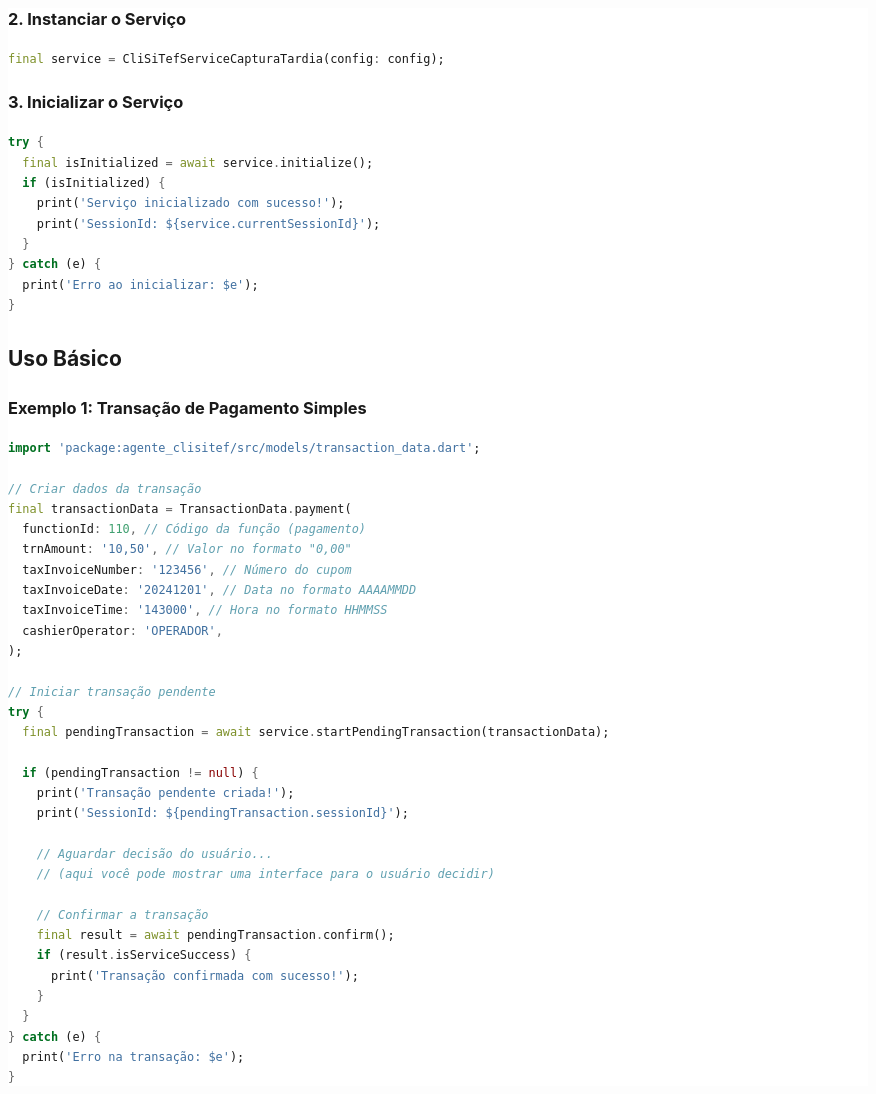 ### 2. Instanciar o Serviço

```dart
final service = CliSiTefServiceCapturaTardia(config: config);
```

### 3. Inicializar o Serviço

```dart
try {
  final isInitialized = await service.initialize();
  if (isInitialized) {
    print('Serviço inicializado com sucesso!');
    print('SessionId: ${service.currentSessionId}');
  }
} catch (e) {
  print('Erro ao inicializar: $e');
}
```

## Uso Básico

### Exemplo 1: Transação de Pagamento Simples

```dart
import 'package:agente_clisitef/src/models/transaction_data.dart';

// Criar dados da transação
final transactionData = TransactionData.payment(
  functionId: 110, // Código da função (pagamento)
  trnAmount: '10,50', // Valor no formato "0,00"
  taxInvoiceNumber: '123456', // Número do cupom
  taxInvoiceDate: '20241201', // Data no formato AAAAMMDD
  taxInvoiceTime: '143000', // Hora no formato HHMMSS
  cashierOperator: 'OPERADOR',
);

// Iniciar transação pendente
try {
  final pendingTransaction = await service.startPendingTransaction(transactionData);
  
  if (pendingTransaction != null) {
    print('Transação pendente criada!');
    print('SessionId: ${pendingTransaction.sessionId}');
    
    // Aguardar decisão do usuário...
    // (aqui você pode mostrar uma interface para o usuário decidir)
    
    // Confirmar a transação
    final result = await pendingTransaction.confirm();
    if (result.isServiceSuccess) {
      print('Transação confirmada com sucesso!');
    }
  }
} catch (e) {
  print('Erro na transação: $e');
}
```

